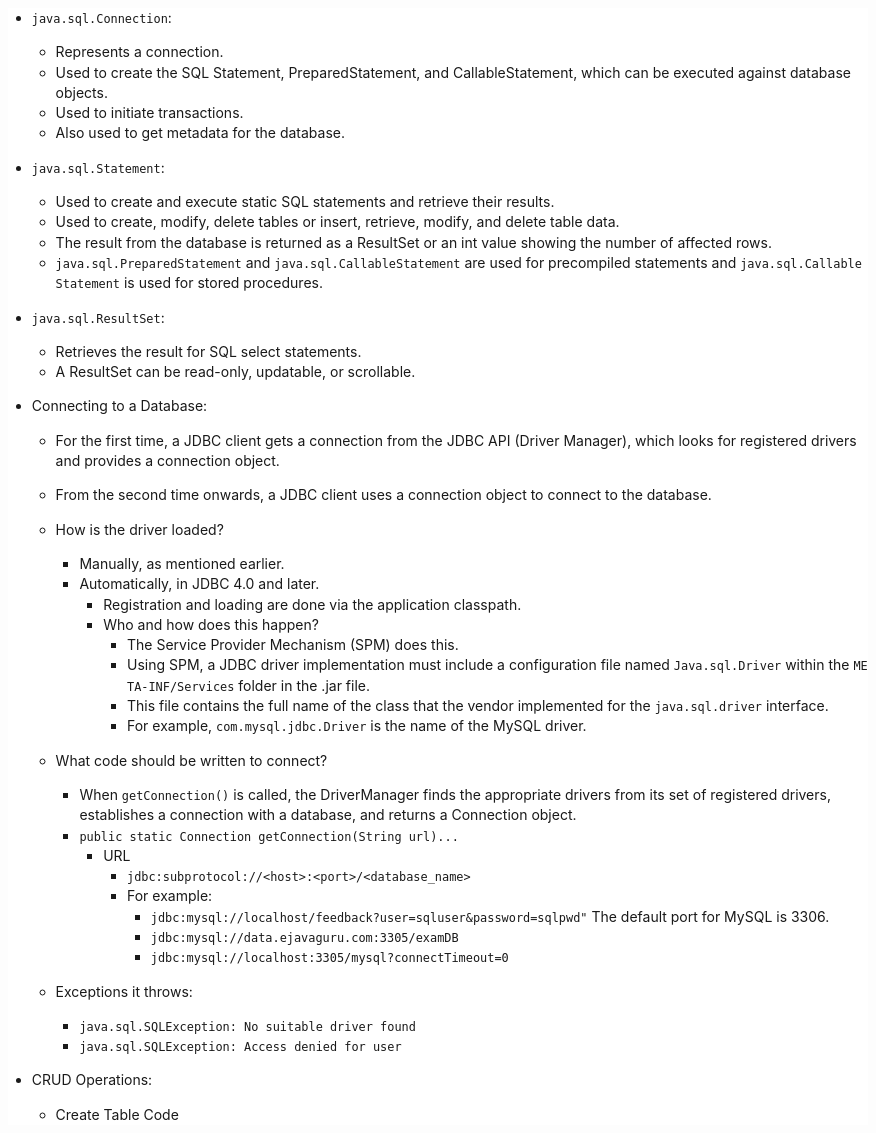 - `java.sql.Connection`:
    - Represents a connection.
    - Used to create the SQL Statement, PreparedStatement, and CallableStatement, which can be executed against database objects.
    - Used to initiate transactions.
    - Also used to get metadata for the database.

- `java.sql.Statement`:
    - Used to create and execute static SQL statements and retrieve their results.
    - Used to create, modify, delete tables or insert, retrieve, modify, and delete table data.
    - The result from the database is returned as a ResultSet or an int value showing the number of affected rows.
    - `java.sql.PreparedStatement` and `java.sql.CallableStatement` are used for precompiled statements and `java.sql.CallableStatement` is used for stored procedures.

- `java.sql.ResultSet`:
    - Retrieves the result for SQL select statements.
    - A ResultSet can be read-only, updatable, or scrollable.

- Connecting to a Database:
    - For the first time, a JDBC client gets a connection from the JDBC API (Driver Manager), which looks for registered drivers and provides a connection object.
    - From the second time onwards, a JDBC client uses a connection object to connect to the database.

    - How is the driver loaded?
        - Manually, as mentioned earlier.
        - Automatically, in JDBC 4.0 and later.
            - Registration and loading are done via the application classpath.
            - Who and how does this happen?
                - The Service Provider Mechanism (SPM) does this.
                - Using SPM, a JDBC driver implementation must include a configuration file named `Java.sql.Driver` within the `META-INF/Services` folder in the .jar file.
                - This file contains the full name of the class that the vendor implemented for the `java.sql.driver` interface.
                - For example, `com.mysql.jdbc.Driver` is the name of the MySQL driver.

    - What code should be written to connect?
        - When `getConnection()` is called, the DriverManager finds the appropriate drivers from its set of registered drivers, establishes a connection with a database, and returns a Connection object.
        - `public static Connection getConnection(String url)...`
            - URL 
                - `jdbc:subprotocol://<host>:<port>/<database_name>`
                - For example:
                    - `jdbc:mysql://localhost/feedback?user=sqluser&password=sqlpwd"`
                        The default port for MySQL is 3306.
                    - `jdbc:mysql://data.ejavaguru.com:3305/examDB`
                    - `jdbc:mysql://localhost:3305/mysql?connectTimeout=0`

    - Exceptions it throws:
        - `java.sql.SQLException: No suitable driver found`
        - `java.sql.SQLException: Access denied for user`

- CRUD Operations:
    - Create Table Code 
